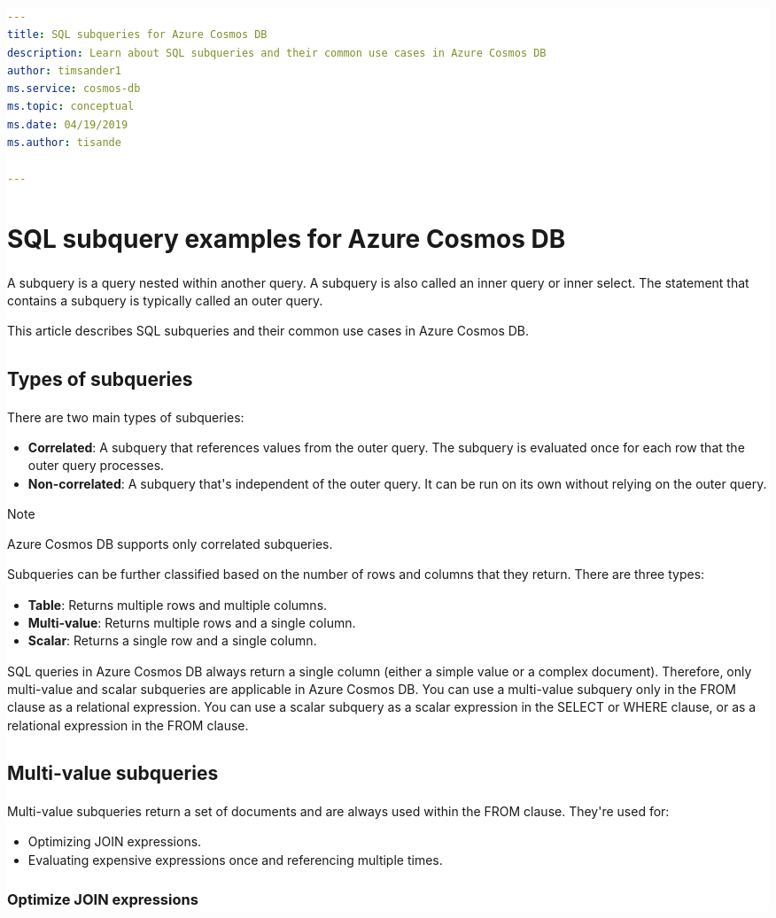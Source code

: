 ```yaml
---
title: SQL subqueries for Azure Cosmos DB
description: Learn about SQL subqueries and their common use cases in Azure Cosmos DB
author: timsander1
ms.service: cosmos-db
ms.topic: conceptual
ms.date: 04/19/2019
ms.author: tisande

---
```

# SQL subquery examples for Azure Cosmos DB

A subquery is a query nested within another query. A subquery is also called an inner query or inner select. The statement that contains a subquery is typically called an outer query.

This article describes SQL subqueries and their common use cases in Azure Cosmos DB.

## Types of subqueries

There are two main types of subqueries:

* **Correlated**: A subquery that references values from the outer query. The subquery is evaluated once for each row that the outer query processes.
* **Non-correlated**: A subquery that's independent of the outer query. It can be run on its own without relying on the outer query.

> [!NOTE]
> Azure Cosmos DB supports only correlated subqueries.

Subqueries can be further classified based on the number of rows and columns that they return. There are three types:
* **Table**: Returns multiple rows and multiple columns.
* **Multi-value**: Returns multiple rows and a single column.
* **Scalar**: Returns a single row and a single column.

SQL queries in Azure Cosmos DB always return a single column (either a simple value or a complex document). Therefore, only multi-value and scalar subqueries are applicable in Azure Cosmos DB. You can use a multi-value subquery only in the FROM clause as a relational expression. You can use a scalar subquery as a scalar expression in the SELECT or WHERE clause, or as a relational expression in the FROM clause.


## Multi-value subqueries

Multi-value subqueries return a set of documents and are always used within the FROM clause. They're used for:

* Optimizing JOIN expressions. 
* Evaluating expensive expressions once and referencing multiple times.

### Optimize JOIN expressions
